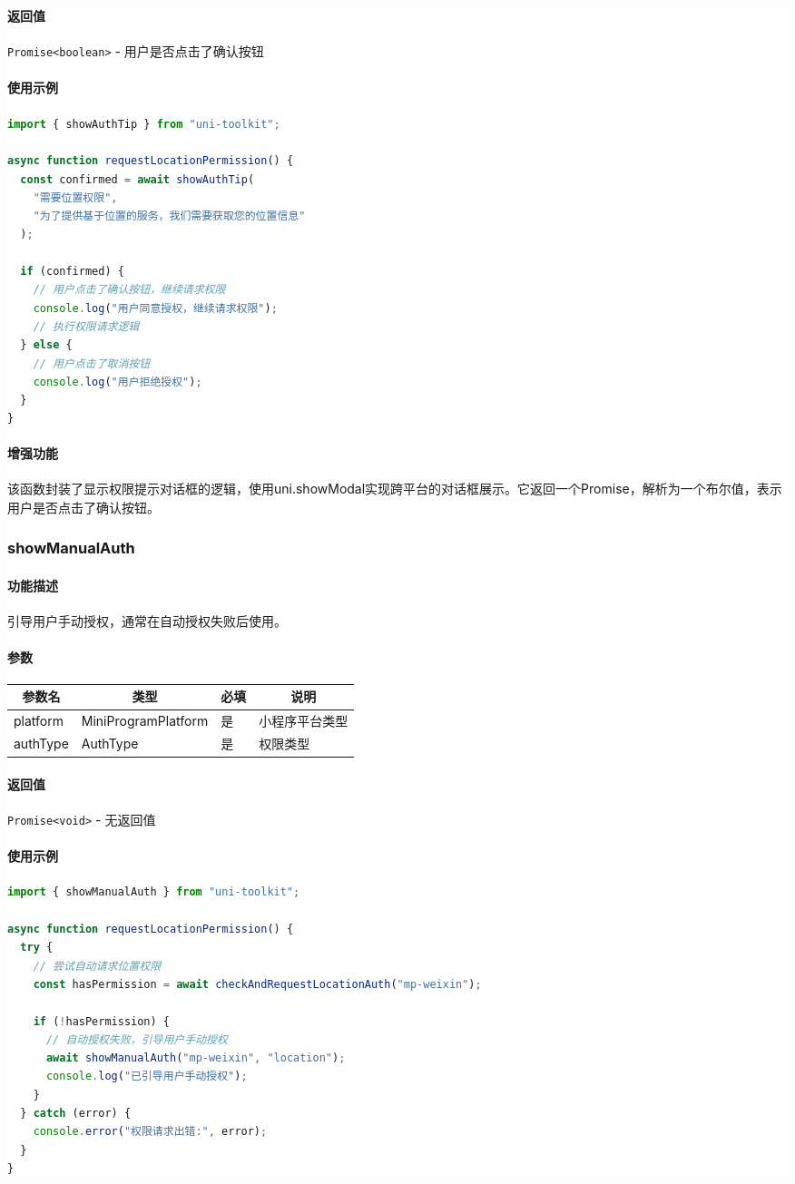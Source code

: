 #### 返回值

`Promise<boolean>` - 用户是否点击了确认按钮

#### 使用示例

```typescript
import { showAuthTip } from "uni-toolkit";

async function requestLocationPermission() {
  const confirmed = await showAuthTip(
    "需要位置权限",
    "为了提供基于位置的服务，我们需要获取您的位置信息"
  );

  if (confirmed) {
    // 用户点击了确认按钮，继续请求权限
    console.log("用户同意授权，继续请求权限");
    // 执行权限请求逻辑
  } else {
    // 用户点击了取消按钮
    console.log("用户拒绝授权");
  }
}
```

#### 增强功能

该函数封装了显示权限提示对话框的逻辑，使用uni.showModal实现跨平台的对话框展示。它返回一个Promise，解析为一个布尔值，表示用户是否点击了确认按钮。

### showManualAuth

#### 功能描述

引导用户手动授权，通常在自动授权失败后使用。

#### 参数

| 参数名   | 类型                | 必填 | 说明           |
| -------- | ------------------- | ---- | -------------- |
| platform | MiniProgramPlatform | 是   | 小程序平台类型 |
| authType | AuthType            | 是   | 权限类型       |

#### 返回值

`Promise<void>` - 无返回值

#### 使用示例

```typescript
import { showManualAuth } from "uni-toolkit";

async function requestLocationPermission() {
  try {
    // 尝试自动请求位置权限
    const hasPermission = await checkAndRequestLocationAuth("mp-weixin");

    if (!hasPermission) {
      // 自动授权失败，引导用户手动授权
      await showManualAuth("mp-weixin", "location");
      console.log("已引导用户手动授权");
    }
  } catch (error) {
    console.error("权限请求出错:", error);
  }
}
```